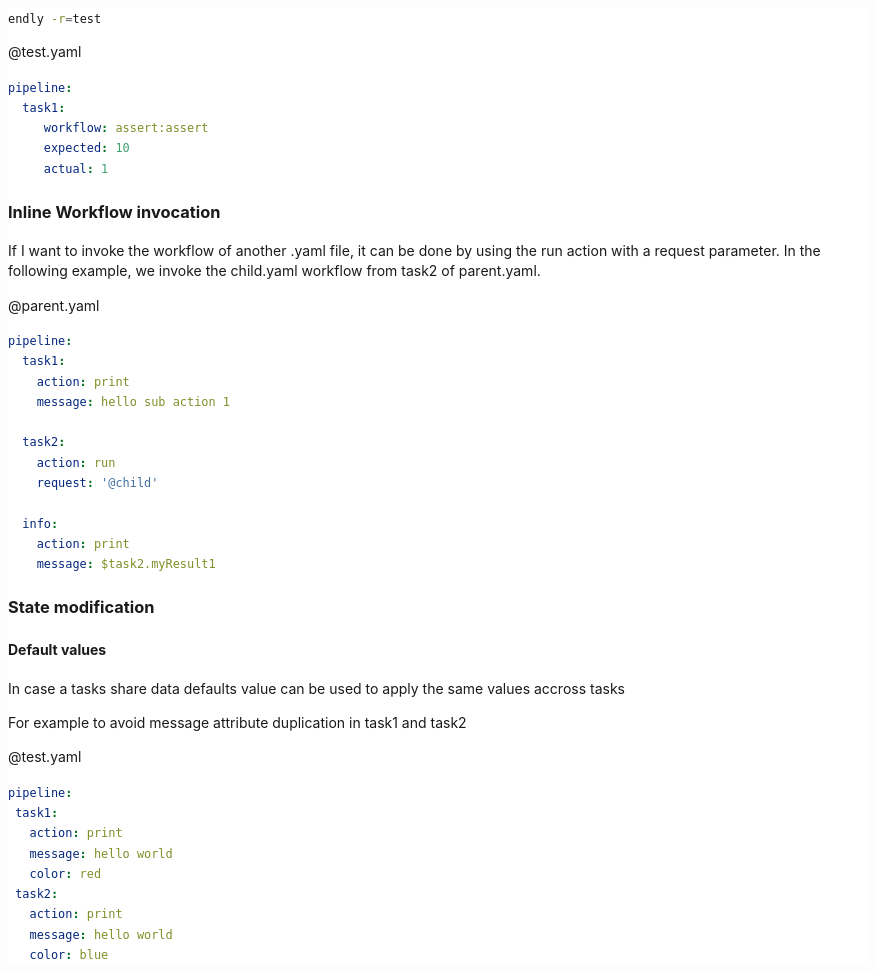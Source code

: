 ```bash
endly -r=test
```

@test.yaml    
 ```yaml
 pipeline:
   task1:
      workflow: assert:assert
      expected: 10
      actual: 1
 ```

<a name="inline_invocation"></a>
### Inline Workflow invocation

If I want to invoke the workflow of another .yaml file, it can be done by using the run action with a request parameter.
In the following example, we invoke the child.yaml workflow from task2 of parent.yaml.

@parent.yaml
```yaml
pipeline:
  task1:
    action: print
    message: hello sub action 1
​
  task2:
    action: run
    request: '@child'
​
  info:
    action: print
    message: $task2.myResult1
```


<a name="state"></a>
### State modification

#### Default values

In case a tasks share data defaults value can be used to apply the same values accross tasks

For example to avoid message attribute duplication in task1 and task2  

@test.yaml
 ```yaml
pipeline:
  task1:
    action: print
    message: hello world
    color: red
  task2:
    action: print
    message: hello world
    color: blue
```
